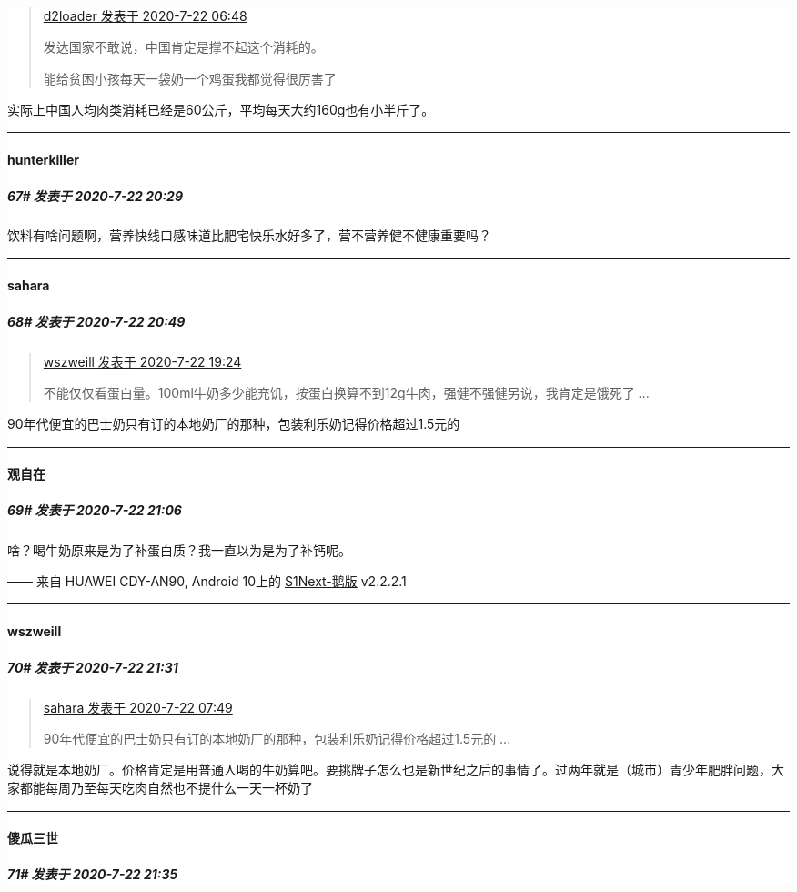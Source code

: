 
<blockquote><a href="httphttps://bbs.saraba1st.com/2b/forum.php?mod=redirect&amp;goto=findpost&amp;pid=48186712&amp;ptid=1950594" target="_blank">d2loader 发表于 2020-7-22 06:48</a>

发达国家不敢说，中国肯定是撑不起这个消耗的。


能给贫困小孩每天一袋奶一个鸡蛋我都觉得很厉害了</blockquote>
实际上中国人均肉类消耗已经是60公斤，平均每天大约160g也有小半斤了。 


-----

####  hunterkiller  
##### 67#       发表于 2020-7-22 20:29


饮料有啥问题啊，营养快线口感味道比肥宅快乐水好多了，营不营养健不健康重要吗？


-----

####  sahara  
##### 68#       发表于 2020-7-22 20:49


<blockquote><a href="httphttps://bbs.saraba1st.com/2b/forum.php?mod=redirect&amp;goto=findpost&amp;pid=48186508&amp;ptid=1950594" target="_blank">wszweill 发表于 2020-7-22 19:24</a>

不能仅仅看蛋白量。100ml牛奶多少能充饥，按蛋白换算不到12g牛肉，强健不强健另说，我肯定是饿死了 ...</blockquote>
90年代便宜的巴士奶只有订的本地奶厂的那种，包装利乐奶记得价格超过1.5元的


-----

####  观自在  
##### 69#       发表于 2020-7-22 21:06


啥？喝牛奶原来是为了补蛋白质？我一直以为是为了补钙呢。

—— 来自 HUAWEI CDY-AN90, Android 10上的 [S1Next-鹅版](https://github.com/ykrank/S1-Next/releases) v2.2.2.1


-----

####  wszweill  
##### 70#       发表于 2020-7-22 21:31


<blockquote><a href="httphttps://bbs.saraba1st.com/2b/forum.php?mod=redirect&amp;goto=findpost&amp;pid=48187312&amp;ptid=1950594" target="_blank">sahara 发表于 2020-7-22 07:49</a>

90年代便宜的巴士奶只有订的本地奶厂的那种，包装利乐奶记得价格超过1.5元的 ...</blockquote>
说得就是本地奶厂。价格肯定是用普通人喝的牛奶算吧。要挑牌子怎么也是新世纪之后的事情了。过两年就是（城市）青少年肥胖问题，大家都能每周乃至每天吃肉自然也不提什么一天一杯奶了


-----

####  傻瓜三世  
##### 71#       发表于 2020-7-22 21:35
